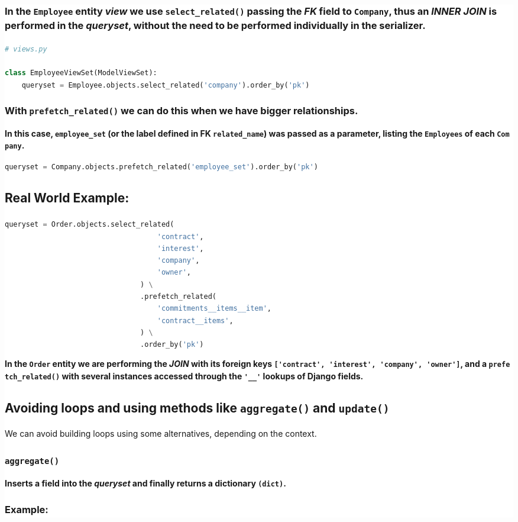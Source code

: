 ### In the `Employee` entity *view* we use `select_related()` passing the *FK* field to `Company`, thus an *INNER JOIN* is performed in the *queryset*, without the need to be performed individually in the serializer.

```python
# views.py

class EmployeeViewSet(ModelViewSet):
	queryset = Employee.objects.select_related('company').order_by('pk')
```

### With `prefetch_related()` we can do this when we have bigger relationships.

**In this case, `employee_set` (or the label defined in FK `related_name`) was passed as a parameter, listing the `Employees` of each `Company`.**

```python
queryset = Company.objects.prefetch_related('employee_set').order_by('pk')
```

## Real World Example:

```python
queryset = Order.objects.select_related(
                                    'contract',
                                    'interest',
                                    'company',
                                    'owner',
                                ) \
                                .prefetch_related(
                                    'commitments__items__item',
                                    'contract__items',
                                ) \
                                .order_by('pk')
```

**In the `Order` entity we are performing the *JOIN* with its foreign keys `['contract', 'interest', 'company', 'owner']`, and a `prefetch_related()` with several instances accessed through the `'__'` lookups of Django fields.**

## Avoiding loops and using methods like `aggregate()` and `update()`

We can avoid building loops using some alternatives, depending on the context.

### `aggregate()`

**Inserts a field into the *queryset* and finally returns a dictionary `(dict)`.**

### Example:
